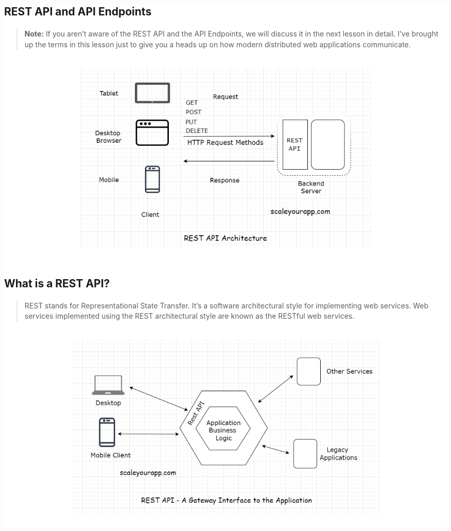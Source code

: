 ## REST API and API Endpoints

> <strong>Note:</strong> If you aren’t aware of the REST API and the API Endpoints, we will discuss it in the next lesson in detail. I’ve brought up the terms in this lesson just to give you a heads up on how modern distributed web applications communicate.

<br>
<div align="center">
  <img src="img/02/restapi.png">
</div>
<br>

## What is a REST API?

> REST stands for Representational State Transfer. It’s a software architectural style for implementing web services. Web services implemented using the REST architectural style are known as the RESTful web services.

<br>
<div align="center">
  <img src="img/02/apigateway.png">
</div>
<br>
